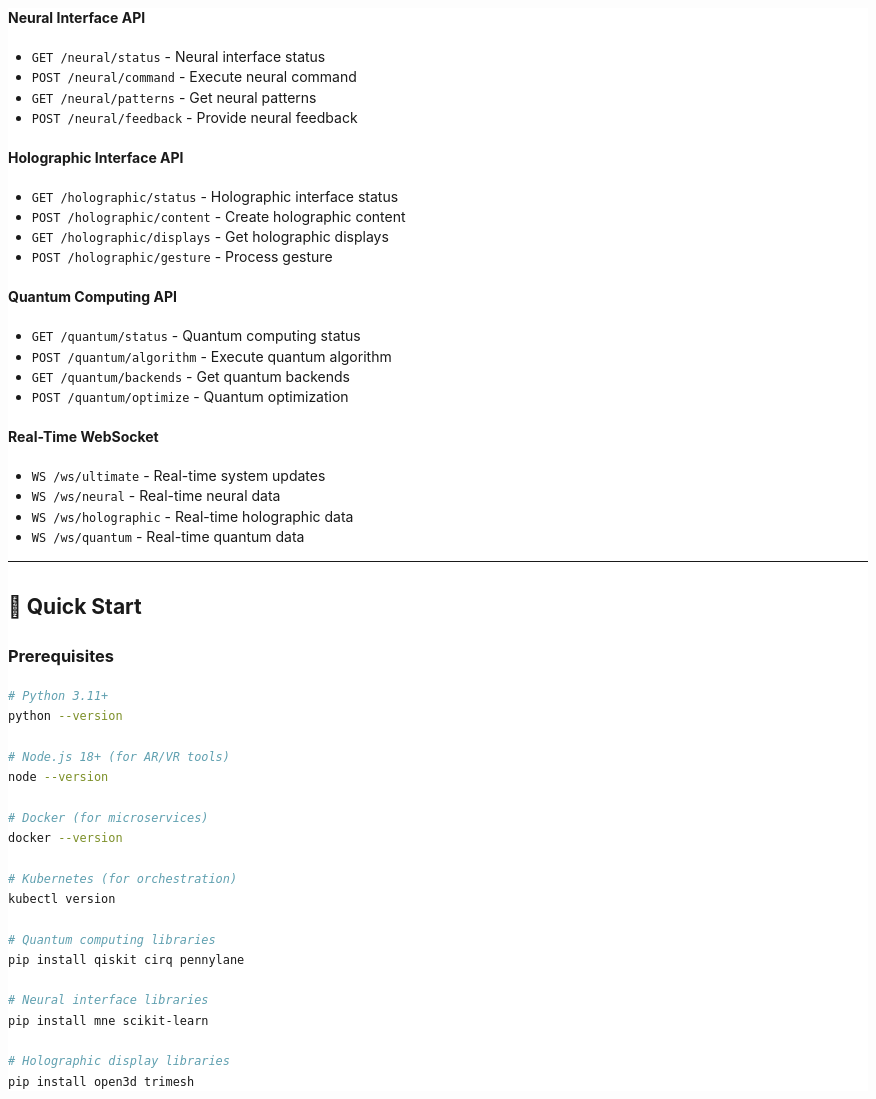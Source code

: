 #### **Neural Interface API**
- `GET /neural/status` - Neural interface status
- `POST /neural/command` - Execute neural command
- `GET /neural/patterns` - Get neural patterns
- `POST /neural/feedback` - Provide neural feedback

#### **Holographic Interface API**
- `GET /holographic/status` - Holographic interface status
- `POST /holographic/content` - Create holographic content
- `GET /holographic/displays` - Get holographic displays
- `POST /holographic/gesture` - Process gesture

#### **Quantum Computing API**
- `GET /quantum/status` - Quantum computing status
- `POST /quantum/algorithm` - Execute quantum algorithm
- `GET /quantum/backends` - Get quantum backends
- `POST /quantum/optimize` - Quantum optimization

#### **Real-Time WebSocket**
- `WS /ws/ultimate` - Real-time system updates
- `WS /ws/neural` - Real-time neural data
- `WS /ws/holographic` - Real-time holographic data
- `WS /ws/quantum` - Real-time quantum data

---

## 🚀 **Quick Start**

### **Prerequisites**
```bash
# Python 3.11+
python --version

# Node.js 18+ (for AR/VR tools)
node --version

# Docker (for microservices)
docker --version

# Kubernetes (for orchestration)
kubectl version

# Quantum computing libraries
pip install qiskit cirq pennylane

# Neural interface libraries
pip install mne scikit-learn

# Holographic display libraries
pip install open3d trimesh
```
